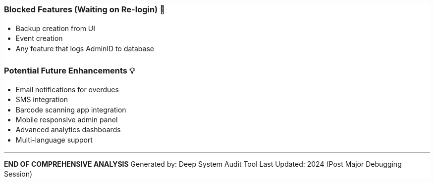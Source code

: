 ### Blocked Features (Waiting on Re-login) 🚫
- Backup creation from UI
- Event creation
- Any feature that logs AdminID to database

### Potential Future Enhancements 💡
- Email notifications for overdues
- SMS integration
- Barcode scanning app integration
- Mobile responsive admin panel
- Advanced analytics dashboards
- Multi-language support

---

**END OF COMPREHENSIVE ANALYSIS**
Generated by: Deep System Audit Tool
Last Updated: 2024 (Post Major Debugging Session)
